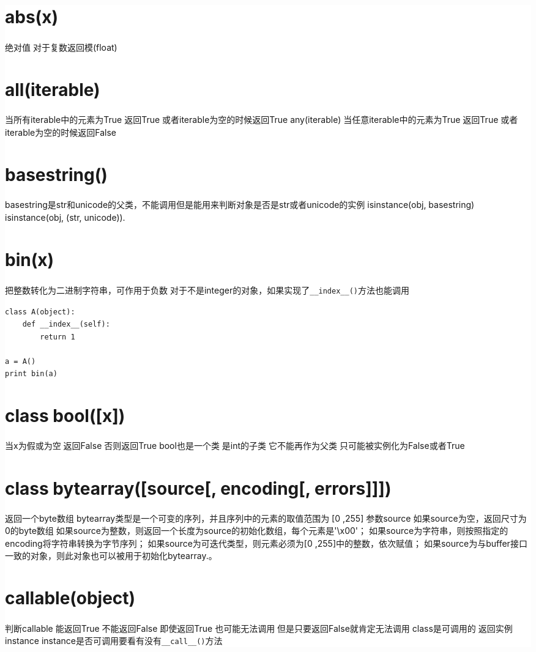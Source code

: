 # abs(x)
绝对值
对于复数返回模(float)


# all(iterable)
当所有iterable中的元素为True 返回True
或者iterable为空的时候返回True
any(iterable)
当任意iterable中的元素为True 返回True
或者iterable为空的时候返回False


# basestring()
basestring是str和unicode的父类，不能调用但是能用来判断对象是否是str或者unicode的实例
isinstance(obj, basestring)
isinstance(obj, (str, unicode)).


# bin(x)
把整数转化为二进制字符串，可作用于负数
对于不是integer的对象，如果实现了`__index__()`方法也能调用

    class A(object):
        def __index__(self):
            return 1

    a = A()
    print bin(a)


# class bool([x])
当x为假或为空 返回False 否则返回True
bool也是一个类 是int的子类 它不能再作为父类 只可能被实例化为False或者True


# class bytearray([source[, encoding[, errors]]])
返回一个byte数组
bytearray类型是一个可变的序列，并且序列中的元素的取值范围为 [0 ,255]
参数source
如果source为空，返回尺寸为0的byte数组
如果source为整数，则返回一个长度为source的初始化数组，每个元素是'\x00'；
如果source为字符串，则按照指定的encoding将字符串转换为字节序列；
如果source为可迭代类型，则元素必须为[0 ,255]中的整数，依次赋值；
如果source为与buffer接口一致的对象，则此对象也可以被用于初始化bytearray.。


# callable(object)
判断callable 能返回True 不能返回False
即使返回True 也可能无法调用 但是只要返回False就肯定无法调用
class是可调用的 返回实例instance
instance是否可调用要看有没有`__call__()`方法
